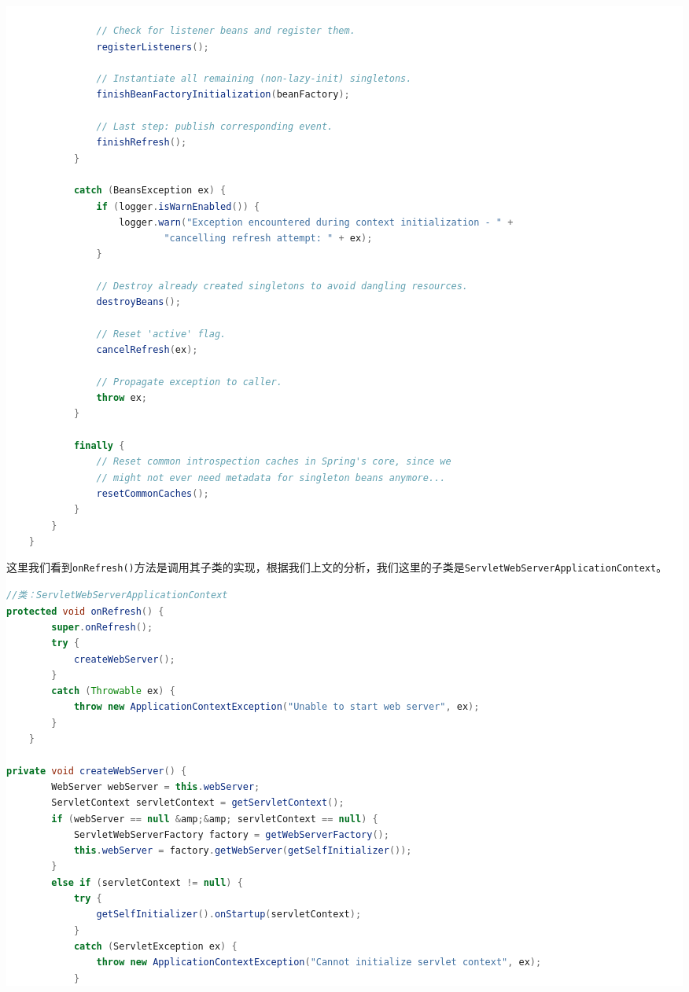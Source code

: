 ```java

				// Check for listener beans and register them.
				registerListeners();

				// Instantiate all remaining (non-lazy-init) singletons.
				finishBeanFactoryInitialization(beanFactory);

				// Last step: publish corresponding event.
				finishRefresh();
			}

			catch (BeansException ex) {
				if (logger.isWarnEnabled()) {
					logger.warn("Exception encountered during context initialization - " +
							"cancelling refresh attempt: " + ex);
				}

				// Destroy already created singletons to avoid dangling resources.
				destroyBeans();

				// Reset 'active' flag.
				cancelRefresh(ex);

				// Propagate exception to caller.
				throw ex;
			}

			finally {
				// Reset common introspection caches in Spring's core, since we
				// might not ever need metadata for singleton beans anymore...
				resetCommonCaches();
			}
		}
	}
```

这里我们看到`onRefresh()`方法是调用其子类的实现，根据我们上文的分析，我们这里的子类是`ServletWebServerApplicationContext`。

```java
//类：ServletWebServerApplicationContext
protected void onRefresh() {
		super.onRefresh();
		try {
			createWebServer();
		}
		catch (Throwable ex) {
			throw new ApplicationContextException("Unable to start web server", ex);
		}
	}
	
private void createWebServer() {
		WebServer webServer = this.webServer;
		ServletContext servletContext = getServletContext();
		if (webServer == null &amp;&amp; servletContext == null) {
			ServletWebServerFactory factory = getWebServerFactory();
			this.webServer = factory.getWebServer(getSelfInitializer());
		}
		else if (servletContext != null) {
			try {
				getSelfInitializer().onStartup(servletContext);
			}
			catch (ServletException ex) {
				throw new ApplicationContextException("Cannot initialize servlet context", ex);
			}
```